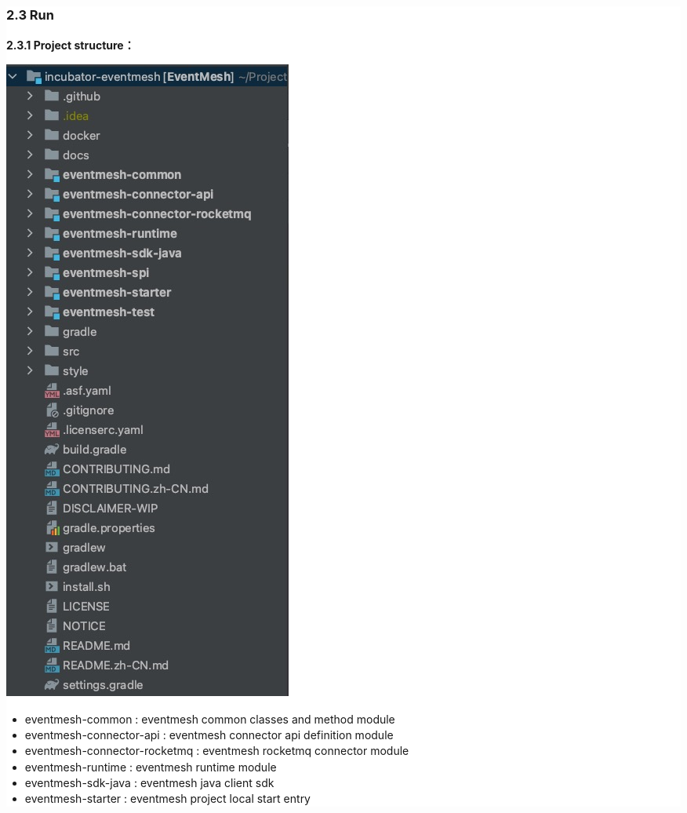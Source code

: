 ### 2.3 Run

**2.3.1 Project structure：**

![project-structure.png](../../images/project-structure.png)

- eventmesh-common : eventmesh common classes and method module
- eventmesh-connector-api : eventmesh connector api definition module
- eventmesh-connector-rocketmq : eventmesh rocketmq connector module
- eventmesh-runtime : eventmesh runtime module
- eventmesh-sdk-java : eventmesh java client sdk
- eventmesh-starter : eventmesh project local start entry
